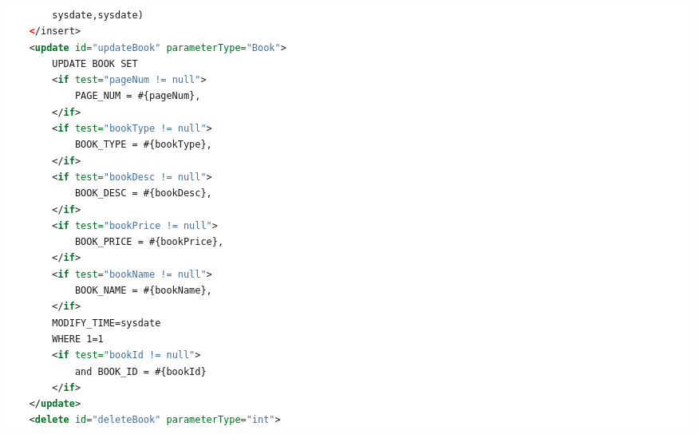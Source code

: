 ```xml
        sysdate,sysdate)
	</insert>
    <update id="updateBook" parameterType="Book">
		UPDATE BOOK SET
		<if test="pageNum != null">
            PAGE_NUM = #{pageNum},
        </if>
        <if test="bookType != null">
            BOOK_TYPE = #{bookType},
        </if>
        <if test="bookDesc != null">
            BOOK_DESC = #{bookDesc},
        </if>
        <if test="bookPrice != null">
            BOOK_PRICE = #{bookPrice},
        </if>
        <if test="bookName != null">
            BOOK_NAME = #{bookName},
        </if>
        MODIFY_TIME=sysdate
        WHERE 1=1
        <if test="bookId != null">
            and BOOK_ID = #{bookId}
        </if>
	</update>
    <delete id="deleteBook" parameterType="int">
